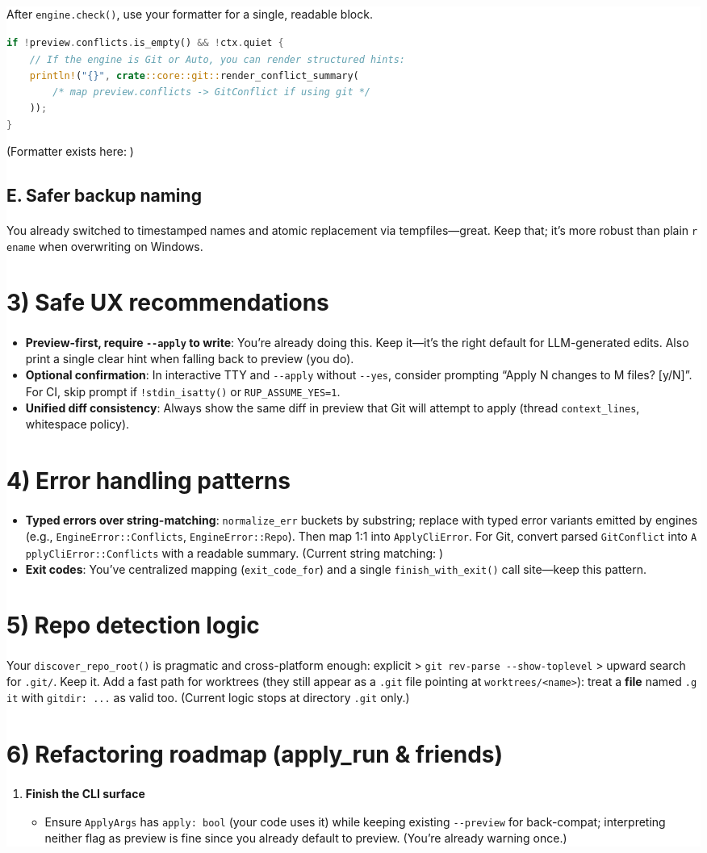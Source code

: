 After `engine.check()`, use your formatter for a single, readable block.

```rust
if !preview.conflicts.is_empty() && !ctx.quiet {
    // If the engine is Git or Auto, you can render structured hints:
    println!("{}", crate::core::git::render_conflict_summary(
        /* map preview.conflicts -> GitConflict if using git */
    ));
}
```

(Formatter exists here: )

## E. Safer backup naming

You already switched to timestamped names and atomic replacement via tempfiles—great. Keep that; it’s more robust than plain `rename` when overwriting on Windows. &#x20;

# 3) Safe UX recommendations

- **Preview-first, require `--apply` to write**: You’re already doing this. Keep it—it’s the right default for LLM-generated edits. Also print a single clear hint when falling back to preview (you do).&#x20;
- **Optional confirmation**: In interactive TTY and `--apply` without `--yes`, consider prompting “Apply N changes to M files? \[y/N]”. For CI, skip prompt if `!stdin_isatty()` or `RUP_ASSUME_YES=1`.
- **Unified diff consistency**: Always show the same diff in preview that Git will attempt to apply (thread `context_lines`, whitespace policy).

# 4) Error handling patterns

- **Typed errors over string-matching**: `normalize_err` buckets by substring; replace with typed error variants emitted by engines (e.g., `EngineError::Conflicts`, `EngineError::Repo`). Then map 1:1 into `ApplyCliError`. For Git, convert parsed `GitConflict` into `ApplyCliError::Conflicts` with a readable summary. (Current string matching: )
- **Exit codes**: You’ve centralized mapping (`exit_code_for`) and a single `finish_with_exit()` call site—keep this pattern. &#x20;

# 5) Repo detection logic

Your `discover_repo_root()` is pragmatic and cross-platform enough: explicit > `git rev-parse --show-toplevel` > upward search for `.git/`. Keep it. Add a fast path for worktrees (they still appear as a `.git` file pointing at `worktrees/<name>`): treat a **file** named `.git` with `gitdir: ...` as valid too. (Current logic stops at directory `.git` only.)&#x20;

# 6) Refactoring roadmap (apply_run & friends)

1. **Finish the CLI surface**

   - Ensure `ApplyArgs` has `apply: bool` (your code uses it) while keeping existing `--preview` for back-compat; interpreting neither flag as preview is fine since you already default to preview. (You’re already warning once.)&#x20;
